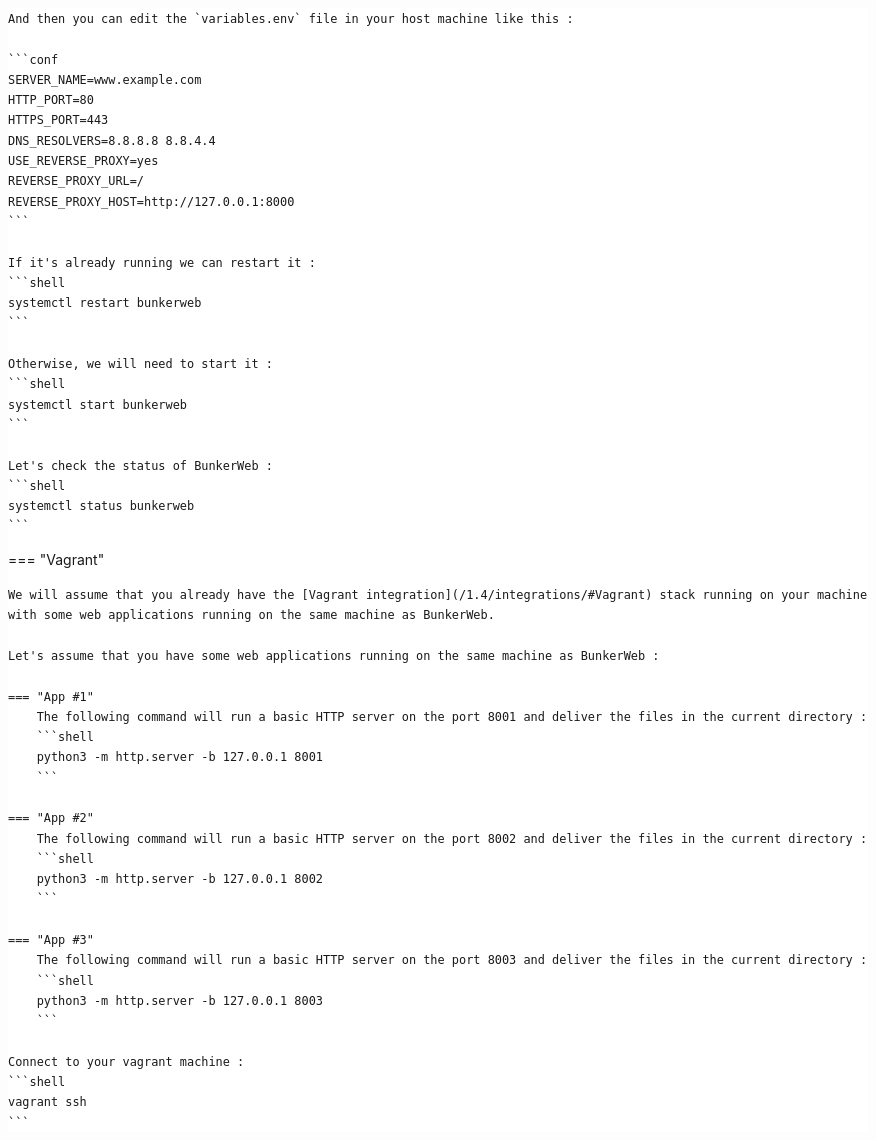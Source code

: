 	And then you can edit the `variables.env` file in your host machine like this :

	```conf
	SERVER_NAME=www.example.com
	HTTP_PORT=80
	HTTPS_PORT=443
	DNS_RESOLVERS=8.8.8.8 8.8.4.4
	USE_REVERSE_PROXY=yes
	REVERSE_PROXY_URL=/
	REVERSE_PROXY_HOST=http://127.0.0.1:8000
	```

    If it's already running we can restart it :
    ```shell
    systemctl restart bunkerweb
    ```

    Otherwise, we will need to start it :
    ```shell
    systemctl start bunkerweb
    ```

    Let's check the status of BunkerWeb :
    ```shell
    systemctl status bunkerweb
    ```

=== "Vagrant"

    We will assume that you already have the [Vagrant integration](/1.4/integrations/#Vagrant) stack running on your machine with some web applications running on the same machine as BunkerWeb.

	Let's assume that you have some web applications running on the same machine as BunkerWeb :

    === "App #1"
    	The following command will run a basic HTTP server on the port 8001 and deliver the files in the current directory :
		```shell
		python3 -m http.server -b 127.0.0.1 8001
		```

    === "App #2"
    	The following command will run a basic HTTP server on the port 8002 and deliver the files in the current directory :
    	```shell
    	python3 -m http.server -b 127.0.0.1 8002
    	```

    === "App #3"
    	The following command will run a basic HTTP server on the port 8003 and deliver the files in the current directory :
    	```shell
    	python3 -m http.server -b 127.0.0.1 8003
    	```

	Connect to your vagrant machine :
	```shell
	vagrant ssh
	```
